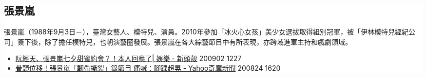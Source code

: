 ## 張景嵐

張景嵐（1988年9月3日－），臺灣女藝人、模特兒、演員。2010年參加「冰火心女孩」美少女選拔取得組別冠軍，被「伊林模特兒經紀公司」簽下後，除了擔任模特兒，也朝演藝圈發展。張景嵐在各大綜藝節目中有所表現，亦跨域進軍主持和戲劇領域。
- [阮經天、張景嵐七夕甜蜜約會？！本人回應了| 娛樂 - 新頭殼](https://newtalk.tw/news/view/2020-09-02/459524 "阮經天、張景嵐七夕甜蜜約會？！本人回應了| 娛樂 - 新頭殼") 200902 1227
- [骨頭位移！張景嵐「韌帶撕裂」錄節目 痛喊：腳踝超晃 - Yahoo奇摩新聞](https://tw.news.yahoo.com/%E9%AA%A8%E9%A0%AD%E4%BD%8D%E7%A7%BB-%E5%BC%B5%E6%99%AF%E5%B5%90-%E9%9F%8C%E5%B8%B6%E6%92%95%E8%A3%82-%E9%8C%84%E7%AF%80%E7%9B%AE-%E7%97%9B%E5%96%8A-082000238.html "骨頭位移！張景嵐「韌帶撕裂」錄節目 痛喊：腳踝超晃 - Yahoo奇摩新聞") 200824 1620
